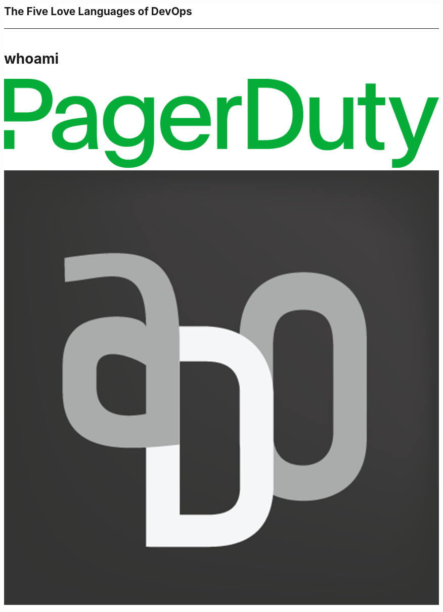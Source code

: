 ## The Five Love Languages of DevOps


---

# whoami

![inline 40%](images/pagerduty.png)![10%](images/ado.png)